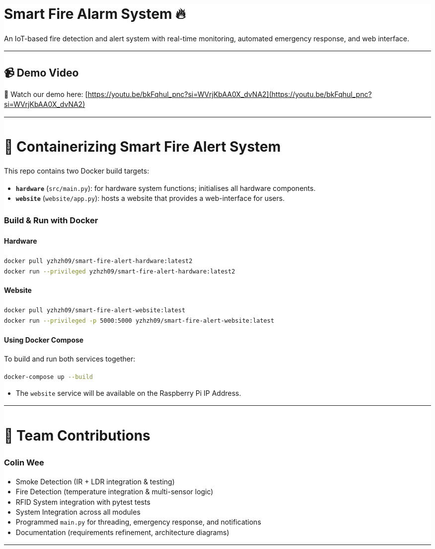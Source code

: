# Smart Fire Alarm System 🔥

An IoT-based fire detection and alert system with real-time monitoring, automated emergency response, and web interface.

---

## 📹 Demo Video  
🎥 Watch our demo here: [https://youtu.be/bkFqhul_pnc?si=WVrjKbAA0X_dvNA2](https://youtu.be/bkFqhul_pnc?si=WVrjKbAA0X_dvNA2)

---

# 🚢 Containerizing Smart Fire Alert System

This repo contains two Docker build targets:

- **`hardware`** (`src/main.py`): for hardware system functions; initialises all hardware components.  
- **`website`** (`website/app.py`): hosts a website that provides a web-interface for users.  

### Build & Run with Docker  

#### Hardware
```bash
docker pull yzhzh09/smart-fire-alert-hardware:latest2
docker run --privileged yzhzh09/smart-fire-alert-hardware:latest2
```

#### Website
```bash
docker pull yzhzh09/smart-fire-alert-website:latest
docker run --privileged -p 5000:5000 yzhzh09/smart-fire-alert-website:latest
```

#### Using Docker Compose
To build and run both services together:
```bash
docker-compose up --build
```
- The `website` service will be available on the Raspberry Pi IP Address.

---

# 👥 Team Contributions

### **Colin Wee**
- Smoke Detection (IR + LDR integration & testing)  
- Fire Detection (temperature integration & multi-sensor logic)  
- RFID System integration with pytest tests  
- System Integration across all modules  
- Programmed `main.py` for threading, emergency response, and notifications  
- Documentation (requirements refinement, architecture diagrams)  

---